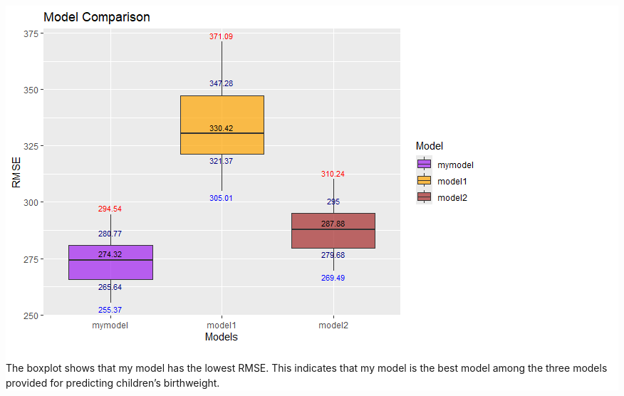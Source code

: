 ![](p8105_hw6_yy3564_files/figure-gfm/unnamed-chunk-11-1.png)

The boxplot shows that my model has the lowest RMSE. This indicates that
my model is the best model among the three models provided for
predicting children’s birthweight.
